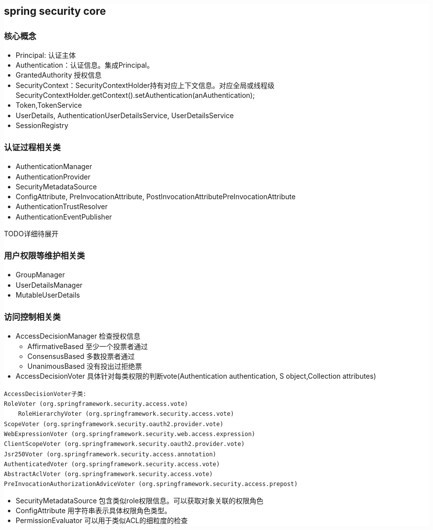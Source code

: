 ## spring security core
### 核心概念
* Principal: 认证主体
* Authentication：认证信息。集成Principal。
* GrantedAuthority 授权信息
* SecurityContext：SecurityContextHolder持有对应上下文信息。对应全局或线程级 SecurityContextHolder.getContext().setAuthentication(anAuthentication);
* Token,TokenService
* UserDetails, AuthenticationUserDetailsService, UserDetailsService
* SessionRegistry

### 认证过程相关类
* AuthenticationManager
* AuthenticationProvider
* SecurityMetadataSource
* ConfigAttribute, PreInvocationAttribute, PostInvocationAttributePreInvocationAttribute
* AuthenticationTrustResolver
* AuthenticationEventPublisher

TODO详细待展开
### 用户权限等维护相关类
* GroupManager
* UserDetailsManager
* MutableUserDetails

### 访问控制相关类
* AccessDecisionManager 检查授权信息
  - AffirmativeBased 至少一个投票者通过
  - ConsensusBased 多数投票者通过
  - UnanimousBased 没有投出过拒绝票
* AccessDecisionVoter 具体针对每类权限的判断vote(Authentication authentication, S object,Collection<ConfigAttribute> attributes)
```
AccessDecisionVoter子类:
RoleVoter (org.springframework.security.access.vote)
    RoleHierarchyVoter (org.springframework.security.access.vote)
ScopeVoter (org.springframework.security.oauth2.provider.vote)
WebExpressionVoter (org.springframework.security.web.access.expression)
ClientScopeVoter (org.springframework.security.oauth2.provider.vote)
Jsr250Voter (org.springframework.security.access.annotation)
AuthenticatedVoter (org.springframework.security.access.vote)
AbstractAclVoter (org.springframework.security.access.vote)
PreInvocationAuthorizationAdviceVoter (org.springframework.security.access.prepost)

```
* SecurityMetadataSource 包含类似role权限信息。可以获取对象关联的权限角色
* ConfigAttribute 用字符串表示具体权限角色类型。
* PermissionEvaluator 可以用于类似ACL的细粒度的检查
